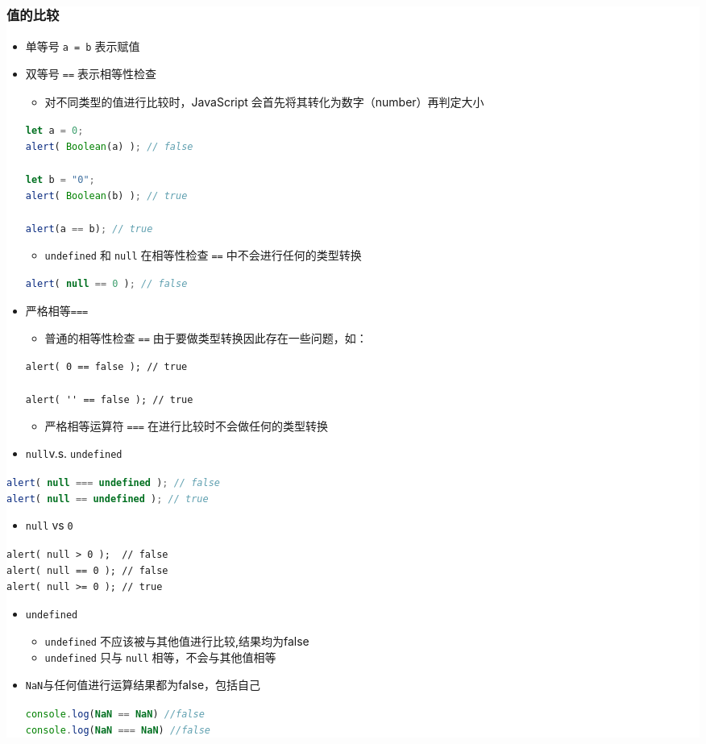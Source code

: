 ### 值的比较

- 单等号 `a = b` 表示赋值

- 双等号 `==` 表示相等性检查

  - 对不同类型的值进行比较时，JavaScript 会首先将其转化为数字（number）再判定大小

  ```javascript
  let a = 0;
  alert( Boolean(a) ); // false
  
  let b = "0";
  alert( Boolean(b) ); // true
  
  alert(a == b); // true
  ```

  - `undefined` 和 `null` 在相等性检查 `==` 中不会进行任何的类型转换

  ```javascript
  alert( null == 0 ); // false
  ```

- 严格相等``===``

  - 普通的相等性检查 `==` 由于要做类型转换因此存在一些问题，如：

  ```
  alert( 0 == false ); // true
  
  alert( '' == false ); // true
  ```

  - 严格相等运算符 `===` 在进行比较时不会做任何的类型转换

- ``null``v.s. ``undefined``

```javascript
alert( null === undefined ); // false
alert( null == undefined ); // true 
```

- ``null`` vs ``0``

```
alert( null > 0 );  // false
alert( null == 0 ); // false 
alert( null >= 0 ); // true
```

- ``undefined``
  - `undefined` 不应该被与其他值进行比较,结果均为false
  -  `undefined` 只与 `null` 相等，不会与其他值相等

- ``NaN``与任何值进行运算结果都为false，包括自己

  ```javascript
  console.log(NaN == NaN) //false
  console.log(NaN === NaN) //false
  ```
